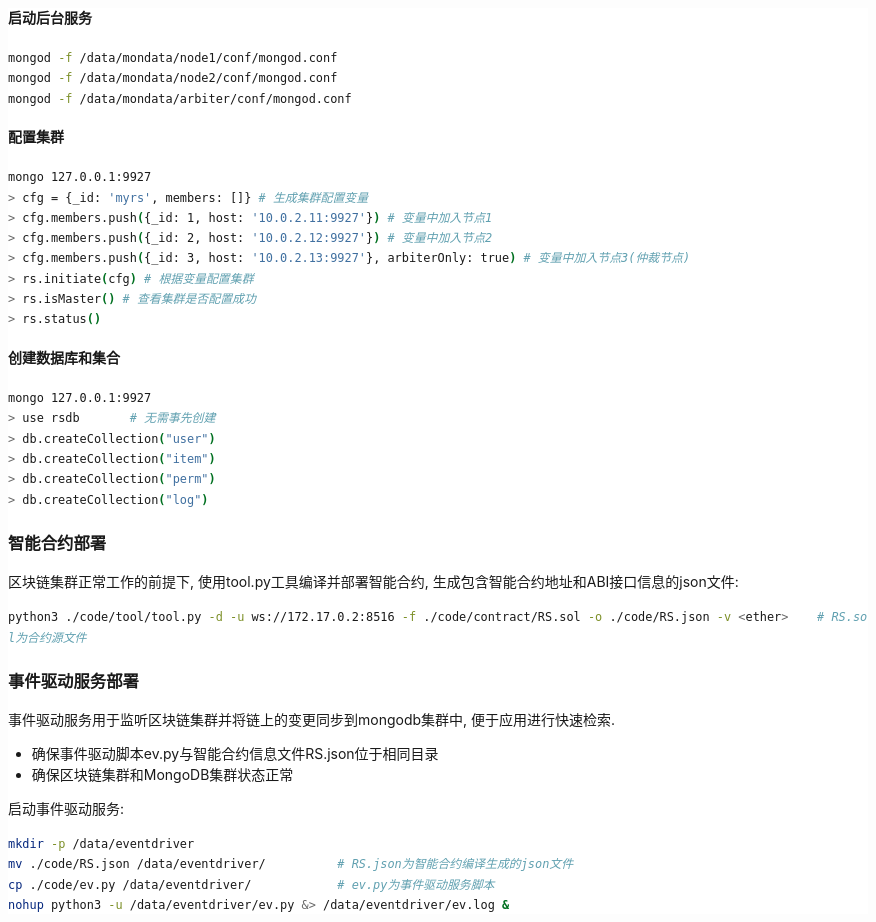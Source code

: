 #### 启动后台服务

```bash
mongod -f /data/mondata/node1/conf/mongod.conf
mongod -f /data/mondata/node2/conf/mongod.conf
mongod -f /data/mondata/arbiter/conf/mongod.conf
```

#### 配置集群

```bash
mongo 127.0.0.1:9927
> cfg = {_id: 'myrs', members: []} # 生成集群配置变量 
> cfg.members.push({_id: 1, host: '10.0.2.11:9927'}) # 变量中加入节点1 
> cfg.members.push({_id: 2, host: '10.0.2.12:9927'}) # 变量中加入节点2 
> cfg.members.push({_id: 3, host: '10.0.2.13:9927'}, arbiterOnly: true) # 变量中加入节点3(仲裁节点) 
> rs.initiate(cfg) # 根据变量配置集群 
> rs.isMaster() # 查看集群是否配置成功 
> rs.status()
```

#### 创建数据库和集合

```bash
mongo 127.0.0.1:9927
> use rsdb       # 无需事先创建
> db.createCollection("user")
> db.createCollection("item")
> db.createCollection("perm")
> db.createCollection("log")
```


### 智能合约部署

区块链集群正常工作的前提下, 使用tool.py工具编译并部署智能合约, 生成包含智能合约地址和ABI接口信息的json文件:

```bash
python3 ./code/tool/tool.py -d -u ws://172.17.0.2:8516 -f ./code/contract/RS.sol -o ./code/RS.json -v <ether>    # RS.sol为合约源文件
```

### 事件驱动服务部署

事件驱动服务用于监听区块链集群并将链上的变更同步到mongodb集群中, 便于应用进行快速检索.

- 确保事件驱动脚本ev.py与智能合约信息文件RS.json位于相同目录
- 确保区块链集群和MongoDB集群状态正常

启动事件驱动服务:

```bash
mkdir -p /data/eventdriver
mv ./code/RS.json /data/eventdriver/          # RS.json为智能合约编译生成的json文件
cp ./code/ev.py /data/eventdriver/            # ev.py为事件驱动服务脚本
nohup python3 -u /data/eventdriver/ev.py &> /data/eventdriver/ev.log &
```
